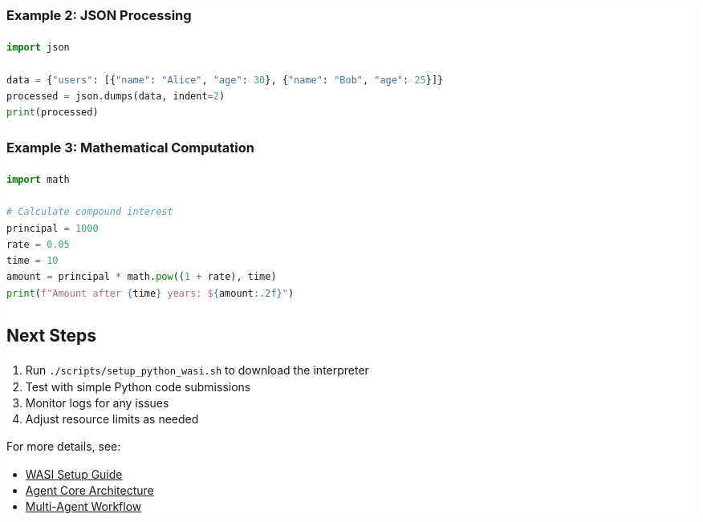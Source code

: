 ### Example 2: JSON Processing
```python
import json

data = {"users": [{"name": "Alice", "age": 30}, {"name": "Bob", "age": 25}]}
processed = json.dumps(data, indent=2)
print(processed)
```

### Example 3: Mathematical Computation
```python
import math

# Calculate compound interest
principal = 1000
rate = 0.05
time = 10
amount = principal * math.pow((1 + rate), time)
print(f"Amount after {time} years: ${amount:.2f}")
```

## Next Steps

1. Run `./scripts/setup_python_wasi.sh` to download the interpreter
2. Test with simple Python code submissions
3. Monitor logs for any issues
4. Adjust resource limits as needed

For more details, see:
- [WASI Setup Guide](../rust/agent-core/WASI_SETUP.md)
- [Agent Core Architecture](agent-core-architecture.md)
- [Multi-Agent Workflow](multi-agent-workflow-architecture.md)